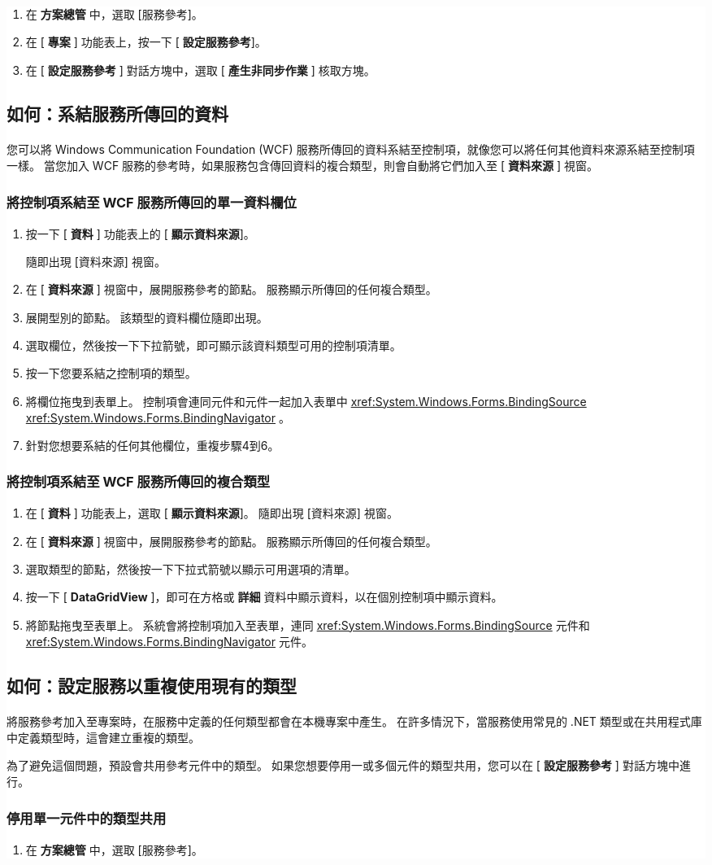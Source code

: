 1. 在 **方案總管** 中，選取 [服務參考]。

2. 在 [ **專案** ] 功能表上，按一下 [ **設定服務參考**]。

3. 在 [ **設定服務參考** ] 對話方塊中，選取 [ **產生非同步作業** ] 核取方塊。

## <a name="how-to-bind-data-returned-by-a-service"></a>如何：系結服務所傳回的資料

您可以將 Windows Communication Foundation (WCF) 服務所傳回的資料系結至控制項，就像您可以將任何其他資料來源系結至控制項一樣。 當您加入 WCF 服務的參考時，如果服務包含傳回資料的複合類型，則會自動將它們加入至 [ **資料來源** ] 視窗。

### <a name="to-bind-a-control-to-single-data-field-returned-by-a-wcf-service"></a>將控制項系結至 WCF 服務所傳回的單一資料欄位

1. 按一下 [ **資料** ] 功能表上的 [ **顯示資料來源**]。

   隨即出現 [資料來源] 視窗。

2. 在 [ **資料來源** ] 視窗中，展開服務參考的節點。 服務顯示所傳回的任何複合類型。

3. 展開型別的節點。 該類型的資料欄位隨即出現。

4. 選取欄位，然後按一下下拉箭號，即可顯示該資料類型可用的控制項清單。

5. 按一下您要系結之控制項的類型。

6. 將欄位拖曳到表單上。 控制項會連同元件和元件一起加入表單中 <xref:System.Windows.Forms.BindingSource> <xref:System.Windows.Forms.BindingNavigator> 。

7. 針對您想要系結的任何其他欄位，重複步驟4到6。

### <a name="to-bind-a-control-to-composite-type-returned-by-a-wcf-service"></a>將控制項系結至 WCF 服務所傳回的複合類型

1. 在 [ **資料** ] 功能表上，選取 [ **顯示資料來源**]。 隨即出現 [資料來源] 視窗。

2. 在 [ **資料來源** ] 視窗中，展開服務參考的節點。 服務顯示所傳回的任何複合類型。

3. 選取類型的節點，然後按一下下拉式箭號以顯示可用選項的清單。

4. 按一下 [ **DataGridView** ]，即可在方格或 **詳細** 資料中顯示資料，以在個別控制項中顯示資料。

5. 將節點拖曳至表單上。 系統會將控制項加入至表單，連同 <xref:System.Windows.Forms.BindingSource> 元件和 <xref:System.Windows.Forms.BindingNavigator> 元件。

## <a name="how-to-configure-a-service-to-reuse-existing-types"></a>如何：設定服務以重複使用現有的類型

將服務參考加入至專案時，在服務中定義的任何類型都會在本機專案中產生。 在許多情況下，當服務使用常見的 .NET 類型或在共用程式庫中定義類型時，這會建立重複的類型。

為了避免這個問題，預設會共用參考元件中的類型。 如果您想要停用一或多個元件的類型共用，您可以在 [ **設定服務參考** ] 對話方塊中進行。

### <a name="to-disable-type-sharing-in-a-single-assembly"></a>停用單一元件中的類型共用

1. 在 **方案總管** 中，選取 [服務參考]。
